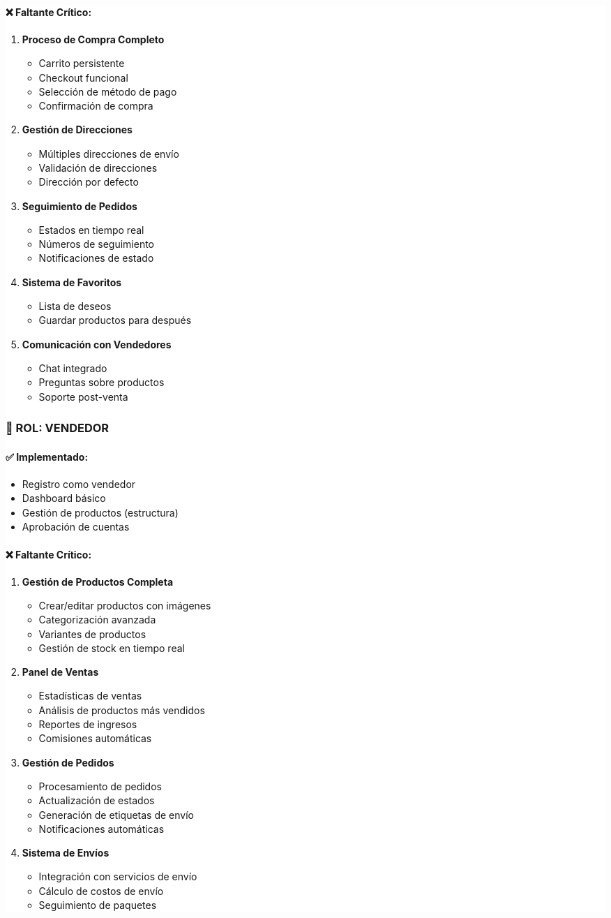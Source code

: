 #### ❌ **Faltante Crítico:**
1. **Proceso de Compra Completo**
   - Carrito persistente
   - Checkout funcional
   - Selección de método de pago
   - Confirmación de compra

2. **Gestión de Direcciones**
   - Múltiples direcciones de envío
   - Validación de direcciones
   - Dirección por defecto

3. **Seguimiento de Pedidos**
   - Estados en tiempo real
   - Números de seguimiento
   - Notificaciones de estado

4. **Sistema de Favoritos**
   - Lista de deseos
   - Guardar productos para después

5. **Comunicación con Vendedores**
   - Chat integrado
   - Preguntas sobre productos
   - Soporte post-venta

### **🏪 ROL: VENDEDOR**

#### ✅ **Implementado:**
- Registro como vendedor
- Dashboard básico
- Gestión de productos (estructura)
- Aprobación de cuentas

#### ❌ **Faltante Crítico:**
1. **Gestión de Productos Completa**
   - Crear/editar productos con imágenes
   - Categorización avanzada
   - Variantes de productos
   - Gestión de stock en tiempo real

2. **Panel de Ventas**
   - Estadísticas de ventas
   - Análisis de productos más vendidos
   - Reportes de ingresos
   - Comisiones automáticas

3. **Gestión de Pedidos**
   - Procesamiento de pedidos
   - Actualización de estados
   - Generación de etiquetas de envío
   - Notificaciones automáticas

4. **Sistema de Envíos**
   - Integración con servicios de envío
   - Cálculo de costos de envío
   - Seguimiento de paquetes
